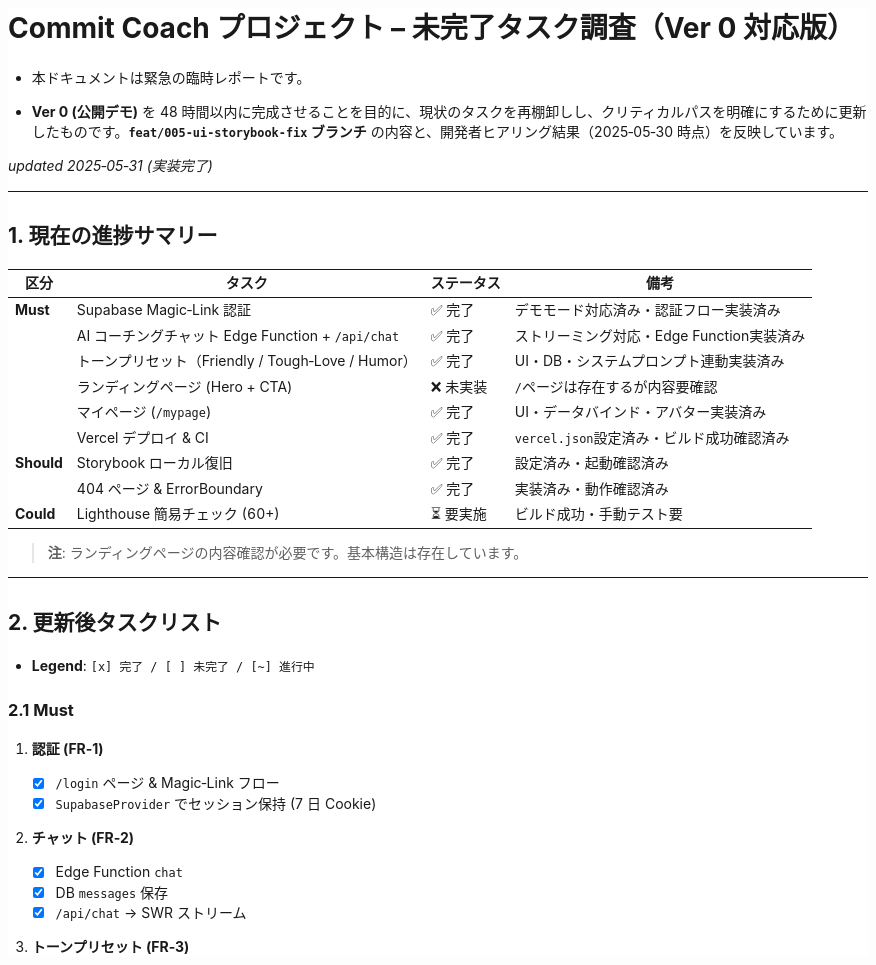 # Commit Coach プロジェクト – 未完了タスク調査（Ver 0 対応版）

- 本ドキュメントは緊急の臨時レポートです。

- **Ver 0 (公開デモ)** を 48 時間以内に完成させることを目的に、現状のタスクを再棚卸しし、クリティカルパスを明確にするために更新したものです。**`feat/005-ui-storybook-fix` ブランチ** の内容と、開発者ヒアリング結果（2025‑05‑30 時点）を反映しています。

*updated 2025‑05‑31 (実装完了)*

---

## 1. 現在の進捗サマリー

| 区分         | タスク                                      | ステータス | 備考                                    |
| ---------- | ---------------------------------------- | ----- | ------------------------------------- |
| **Must**   | Supabase Magic‑Link 認証                   | ✅ 完了 | デモモード対応済み・認証フロー実装済み         |
|            | AI コーチングチャット Edge Function + `/api/chat` | ✅ 完了 | ストリーミング対応・Edge Function実装済み          |
|            | トーンプリセット（Friendly / Tough‑Love / Humor）  | ✅ 完了 | UI・DB・システムプロンプト連動実装済み                          |
|            | ランディングページ (Hero + CTA)                   | ❌ 未実装  | `/`ページは存在するが内容要確認                     |
|            | マイページ (`/mypage`)                        | ✅ 完了  | UI・データバインド・アバター実装済み            |
|            | Vercel デプロイ & CI                         | ✅ 完了 | `vercel.json`設定済み・ビルド成功確認済み       |
| **Should** | Storybook ローカル復旧                         | ✅ 完了 | 設定済み・起動確認済み |
|            | 404 ページ & ErrorBoundary                  | ✅ 完了 | 実装済み・動作確認済み                        |
| **Could**  | Lighthouse 簡易チェック (60+)                  | ⏳ 要実施 | ビルド成功・手動テスト要                                     |

> **注**: ランディングページの内容確認が必要です。基本構造は存在しています。

---

## 2. 更新後タスクリスト

* **Legend**: `[x] 完了 / [ ] 未完了 / [~] 進行中`

### 2.1 Must

1. **認証 (FR‑1)**

   * [x] `/login` ページ & Magic‑Link フロー
   * [x] `SupabaseProvider` でセッション保持 (7 日 Cookie)

2. **チャット (FR‑2)**

   * [x] Edge Function `chat`
   * [x] DB `messages` 保存
   * [x] `/api/chat` → SWR ストリーム

3. **トーンプリセット (FR‑3)**
